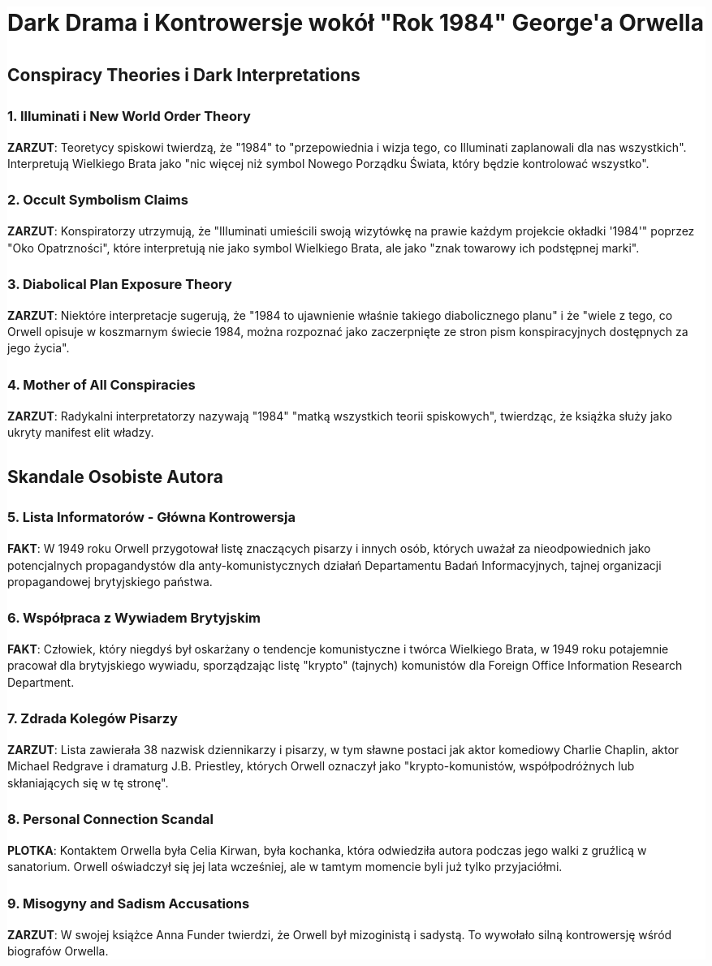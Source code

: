 # Dark Drama i Kontrowersje wokół "Rok 1984" George'a Orwella

## Conspiracy Theories i Dark Interpretations

### 1. Illuminati i New World Order Theory
**ZARZUT**: Teoretycy spiskowi twierdzą, że "1984" to "przepowiednia i wizja tego, co Illuminati zaplanowali dla nas wszystkich". Interpretują Wielkiego Brata jako "nic więcej niż symbol Nowego Porządku Świata, który będzie kontrolować wszystko".

### 2. Occult Symbolism Claims
**ZARZUT**: Konspiratorzy utrzymują, że "Illuminati umieścili swoją wizytówkę na prawie każdym projekcie okładki '1984'" poprzez "Oko Opatrzności", które interpretują nie jako symbol Wielkiego Brata, ale jako "znak towarowy ich podstępnej marki".

### 3. Diabolical Plan Exposure Theory
**ZARZUT**: Niektóre interpretacje sugerują, że "1984 to ujawnienie właśnie takiego diabolicznego planu" i że "wiele z tego, co Orwell opisuje w koszmarnym świecie 1984, można rozpoznać jako zaczerpnięte ze stron pism konspiracyjnych dostępnych za jego życia".

### 4. Mother of All Conspiracies
**ZARZUT**: Radykalni interpretatorzy nazywają "1984" "matką wszystkich teorii spiskowych", twierdząc, że książka służy jako ukryty manifest elit władzy.

## Skandale Osobiste Autora

### 5. Lista Informatorów - Główna Kontrowersja
**FAKT**: W 1949 roku Orwell przygotował listę znaczących pisarzy i innych osób, których uważał za nieodpowiednich jako potencjalnych propagandystów dla anty-komunistycznych działań Departamentu Badań Informacyjnych, tajnej organizacji propagandowej brytyjskiego państwa.

### 6. Współpraca z Wywiadem Brytyjskim
**FAKT**: Człowiek, który niegdyś był oskarżany o tendencje komunistyczne i twórca Wielkiego Brata, w 1949 roku potajemnie pracował dla brytyjskiego wywiadu, sporządzając listę "krypto" (tajnych) komunistów dla Foreign Office Information Research Department.

### 7. Zdrada Kolegów Pisarzy
**ZARZUT**: Lista zawierała 38 nazwisk dziennikarzy i pisarzy, w tym sławne postaci jak aktor komediowy Charlie Chaplin, aktor Michael Redgrave i dramaturg J.B. Priestley, których Orwell oznaczył jako "krypto-komunistów, współpodróżnych lub skłaniających się w tę stronę".

### 8. Personal Connection Scandal
**PLOTKA**: Kontaktem Orwella była Celia Kirwan, była kochanka, która odwiedziła autora podczas jego walki z gruźlicą w sanatorium. Orwell oświadczył się jej lata wcześniej, ale w tamtym momencie byli już tylko przyjaciółmi.

### 9. Misogyny and Sadism Accusations
**ZARZUT**: W swojej książce Anna Funder twierdzi, że Orwell był mizoginistą i sadystą. To wywołało silną kontrowersję wśród biografów Orwella.
